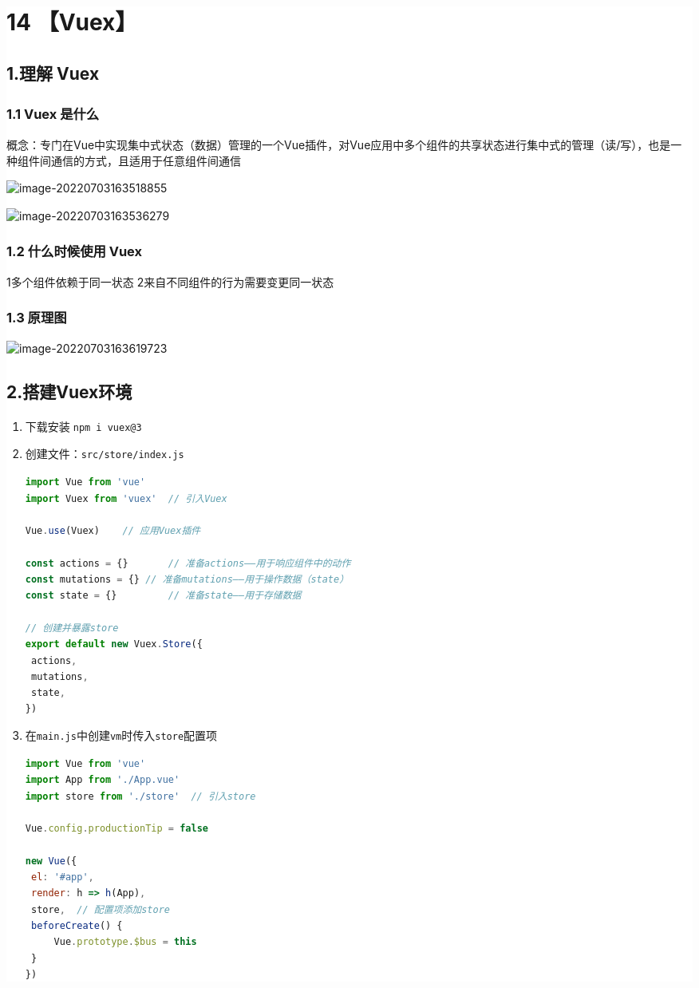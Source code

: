 # 14 【Vuex】

## 1.理解 Vuex

### 1.1 Vuex 是什么

概念：专门在Vue中实现集中式状态（数据）管理的一个Vue插件，对Vue应用中多个组件的共享状态进行集中式的管理（读/写），也是一种组件间通信的方式，且适用于任意组件间通信

![image-20220703163518855](https://i0.hdslb.com/bfs/album/5a0df40952aa1665b2c1040df0d4d916dd2f6871.png)

![image-20220703163536279](https://i0.hdslb.com/bfs/album/31e84085c68f3e1655e4c1e138f756342caab780.png)

### 1.2 什么时候使用 Vuex

1多个组件依赖于同一状态
2来自不同组件的行为需要变更同一状态

### 1.3 原理图

![image-20220703163619723](https://i0.hdslb.com/bfs/album/cdfc6982506d0efa78703359dad33d93421d09b2.png)

## 2.搭建Vuex环境

1. 下载安装 `npm i vuex@3`

2. 创建文件：```src/store/index.js```

   ```js
   import Vue from 'vue'
   import Vuex from 'vuex'	// 引入Vuex
   
   Vue.use(Vuex)	// 应用Vuex插件
   
   const actions = {}		// 准备actions——用于响应组件中的动作
   const mutations = {}	// 准备mutations——用于操作数据（state）
   const state = {}			// 准备state——用于存储数据
   
   // 创建并暴露store
   export default new Vuex.Store({
   	actions,
   	mutations,
   	state,
   })
   ```

3. 在`main.js`中创建`vm`时传入`store`配置项

   ```js
   import Vue from 'vue'
   import App from './App.vue'
   import store from './store'	// 引入store
   
   Vue.config.productionTip = false
   
   new Vue({
   	el: '#app',
   	render: h => h(App),
   	store,	// 配置项添加store
   	beforeCreate() {
   		Vue.prototype.$bus = this
   	}
   })
   ```
